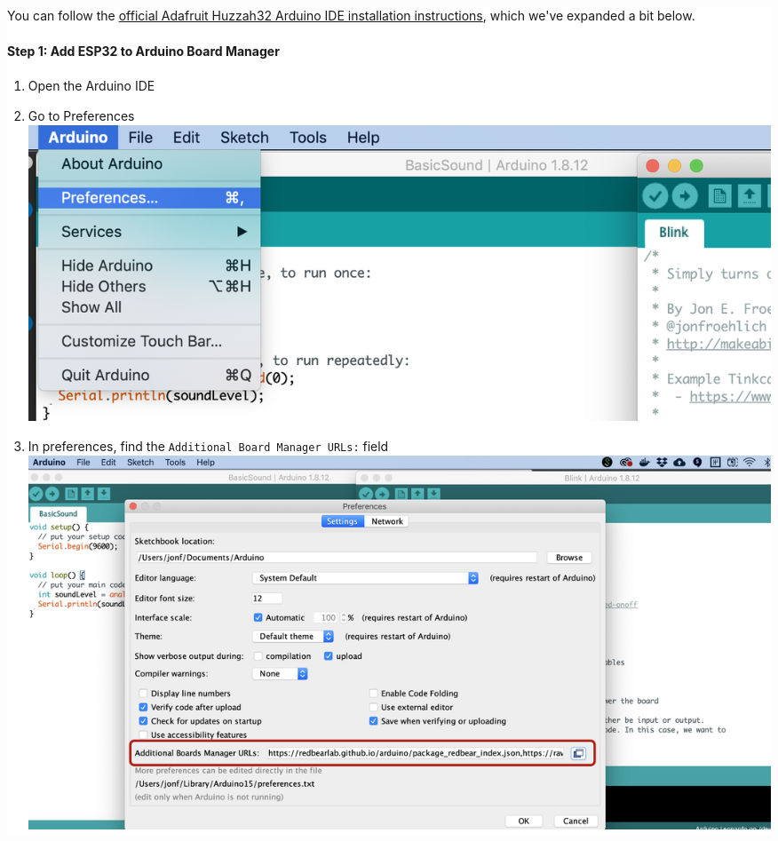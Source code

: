 You can follow the [official Adafruit Huzzah32 Arduino IDE installation instructions](https://learn.adafruit.com/adafruit-huzzah32-esp32-feather/using-with-arduino-ide), which we've expanded a bit below.

#### Step 1: Add ESP32 to Arduino Board Manager

1. Open the Arduino IDE

2. Go to Preferences
![Screenshot of opening preferences](assets/images/ArduinoIDE_OpenPreferences.png)

3. In preferences, find the `Additional Board Manager URLs:` field 
![Screenshot of additional board manager url in preferences](assets/images/ArduinoIDE_EnterAdditionalBoardManagerJSON.png)
